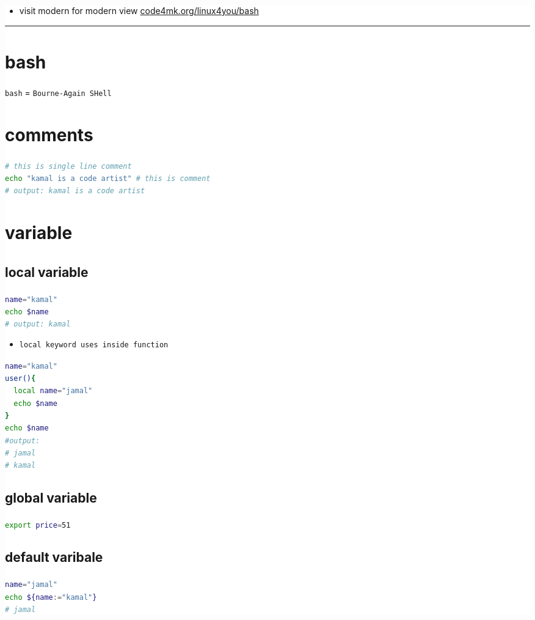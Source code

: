 
 * visit modern for modern view [code4mk.org/linux4you/bash](https://code4mk.org/linux4you/bash)
---
# bash

`bash` = `Bourne-Again SHell`

# comments

```bash
# this is single line comment
echo "kamal is a code artist" # this is comment
# output: kamal is a code artist
```

# variable

## local variable

```bash
name="kamal"
echo $name
# output: kamal
```
* `local keyword uses inside function`

```bash
name="kamal"
user(){
  local name="jamal"
  echo $name
}
echo $name
#output:
# jamal
# kamal
```

## global variable

```bash
export price=51
```

## default varibale

```bash
name="jamal"
echo ${name:="kamal"}
# jamal
```
